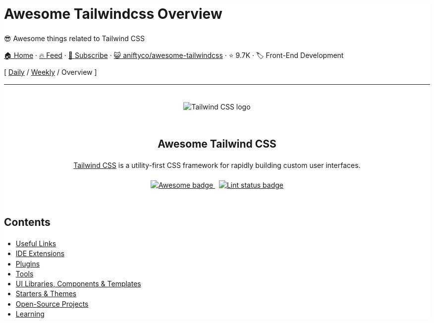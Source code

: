 # Awesome Tailwindcss Overview

😎 Awesome things related to Tailwind CSS

[🏠 Home](/README.md) · [🔥 Feed](https://test.trackawesomelist.com/aniftyco/awesome-tailwindcss/rss.xml) · [📮 Subscribe](https://trackawesomelist.us17.list-manage.com/subscribe?u=d2f0117aa829c83a63ec63c2f&id=36a103854c) · [😺 aniftyco/awesome-tailwindcss](https://github.com/aniftyco/awesome-tailwindcss/blob/master/README.md) · ⭐ 9.7K · 🏷️ Front-End Development

[ [Daily](/content/aniftyco/awesome-tailwindcss/README.md) / [Weekly](/content/aniftyco/awesome-tailwindcss/week/README.md) / Overview ]

---



<p align="center">
  <br />
  <img width="100" src="https://github.com/aniftyco/awesome-tailwindcss/raw/master/./assets/logo.svg" alt="Tailwind CSS logo">
  <br />
  <br />
</p>

<h2 align="center">Awesome Tailwind CSS</h2>

<p align="center">
  <a href="https://tailwindcss.com">Tailwind CSS</a> is a utility-first CSS framework for rapidly building custom user interfaces.
  <br />
  <br />
  <a href="https://github.com/sindresorhus/awesome">
    <img src="https://cdn.rawgit.com/sindresorhus/awesome/d7305f38d29fed78fa85652e3a63e154dd8e8829/media/badge.svg" alt="Awesome badge">
  </a>
  &nbsp;
  <a href="https://github.com/sindresorhus/awesome-lint">
    <img src="https://github.com/aniftyco/awesome-tailwindcss/workflows/Lint/badge.svg" alt="Lint status badge">
  </a>
  <br />
  <br />
</p>

## Contents

*   [Useful Links](#useful-links)
*   [IDE Extensions](#ide-extensions)
*   [Plugins](#plugins)
*   [Tools](#tools)
*   [UI Libraries, Components & Templates](#ui-libraries-components--templates)
*   [Starters & Themes](#starters--themes)
*   [Open-Source Projects](#open-source-projects)
*   [Learning](#learning)
